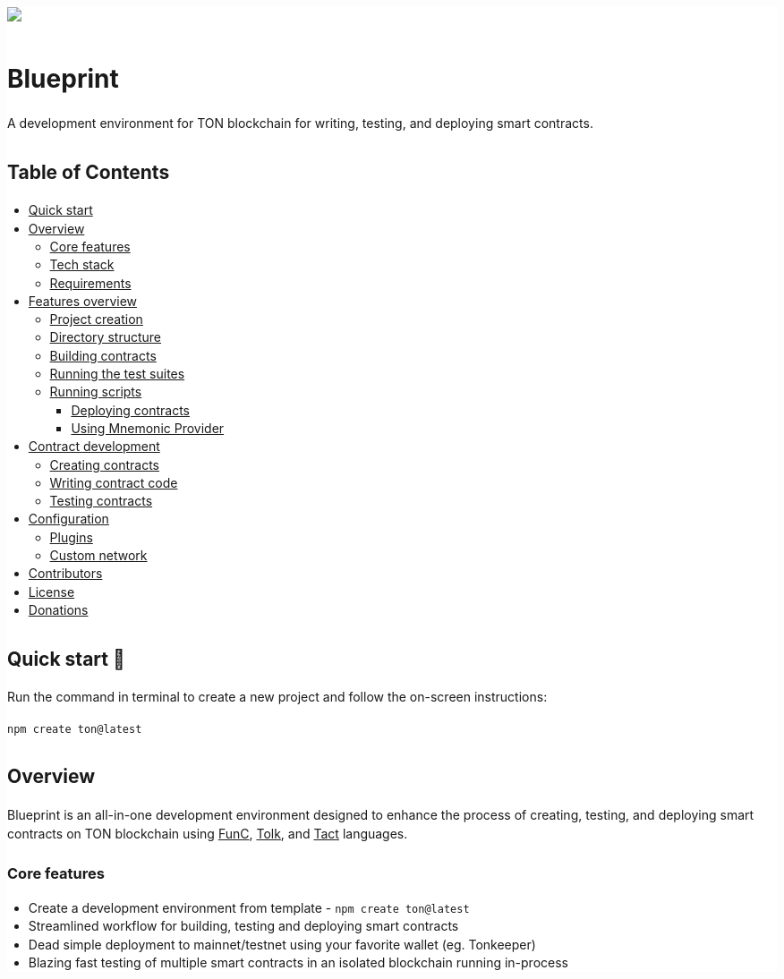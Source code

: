 <img src="https://raw.githubusercontent.com/ton-org/blueprint/main/logo.svg" width=400 >

# Blueprint

A development environment for TON blockchain for writing, testing, and deploying smart contracts.

## Table of Contents

* [Quick start](#quick-start-)
* [Overview](#overview)
  * [Core features](#core-features)
  * [Tech stack](#tech-stack)
  * [Requirements](#requirements)
* [Features overview](#features-overview)
  * [Project creation](#project-creation)
  * [Directory structure](#directory-structure)
  * [Building contracts](#building-contracts)
  * [Running the test suites](#running-the-test-suites)
  * [Running scripts](#running-scripts)
    * [Deploying contracts](#deploying-contracts)
    * [Using Mnemonic Provider](#using-mnemonic-provider)
* [Contract development](#contract-development)
  * [Creating contracts](#creating-contracts)
  * [Writing contract code](#writing-contract-code)
  * [Testing contracts](#testing-contracts)
* [Configuration](#configuration)
  * [Plugins](#plugins)
  * [Custom network](#custom-network)
* [Contributors](#contributors)
* [License](#license)
* [Donations](#donations)

## Quick start 🚀

Run the command in terminal to create a new project and follow the on-screen instructions:

```console
npm create ton@latest
```

## Overview

Blueprint is an all-in-one development environment designed to enhance the process of creating, testing, and deploying smart contracts on TON blockchain using [FunC](https://docs.ton.org/develop/func/overview), [Tolk](https://docs.ton.org/develop/tolk/overview), and [Tact](https://docs.tact-lang.org/) languages.

### Core features

* Create a development environment from template - `npm create ton@latest`
* Streamlined workflow for building, testing and deploying smart contracts
* Dead simple deployment to mainnet/testnet using your favorite wallet (eg. Tonkeeper)
* Blazing fast testing of multiple smart contracts in an isolated blockchain running in-process
